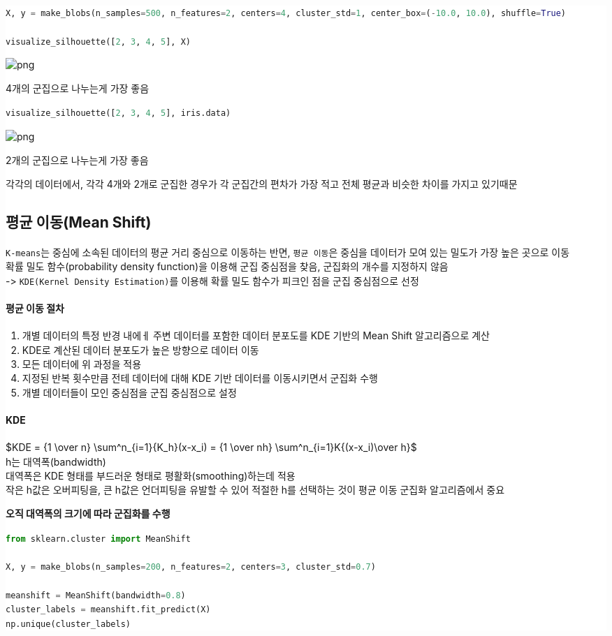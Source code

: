 
```python
X, y = make_blobs(n_samples=500, n_features=2, centers=4, cluster_std=1, center_box=(-10.0, 10.0), shuffle=True)

visualize_silhouette([2, 3, 4, 5], X)
```


    
![png](https://github.com/nuyhc/github.io.archives/blob/main/clustering_files/clustering_19_0.png?raw=true)
    


4개의 군집으로 나누는게 가장 좋음  


```python
visualize_silhouette([2, 3, 4, 5], iris.data)
```


    
![png](https://github.com/nuyhc/github.io.archives/blob/main/clustering_files/clustering_21_0.png?raw=true)
    


2개의 군집으로 나누는게 가장 좋음  

각각의 데이터에서, 각각 4개와 2개로 군집한 경우가 각 군집간의 편차가 가장 적고 전체 평균과 비슷한 차이를 가지고 있기때문

## 평균 이동(Mean Shift)
`K-means`는 중심에 소속된 데이터의 평균 거리 중심으로 이동하는 반면, `평균 이동`은 중심을 데이터가 모여 있는 밀도가 가장 높은 곳으로 이동  
확률 밀도 함수(probability density function)을 이용해 군집 중심점을 찾음, 군집화의 개수를 지정하지 않음  
-> `KDE(Kernel Density Estimation)`를 이용해 확률 밀도 함수가 피크인 점을 군집 중심점으로 선정  

#### 평균 이동 절차
1. 개별 데이터의 특정 반경 내에ㅔ 주변 데이터를 포함한 데이터 분포도를 KDE 기반의 Mean Shift 알고리즘으로 계산
2. KDE로 계산된 데이터 분포도가 높은 방향으로 데이터 이동
3. 모든 데이터에 위 과정을 적용
4. 지정된 반복 횟수만큼 전테 데이터에 대해 KDE 기반 데이터를 이동시키면서 군집화 수행
5. 개별 데이터들이 모인 중심점을 군집 중심점으로 설정

#### KDE
$KDE = {1 \over n} \sum^n_{i=1}{K_h}(x-x_i) = {1 \over nh} \sum^n_{i=1}K{(x-x_i)\over h}$  
h는 대역폭(bandwidth)  
대역폭은 KDE 형태를 부드러운 형태로 평활화(smoothing)하는데 적용  
작은 h값은 오버피팅을, 큰 h값은 언더피팅을 유발할 수 있어 적절한 h를 선택하는 것이 평균 이동 군집화 알고리즘에서 중요  

**오직 대역폭의 크기에 따라 군집화를 수행**


```python
from sklearn.cluster import MeanShift

X, y = make_blobs(n_samples=200, n_features=2, centers=3, cluster_std=0.7)

meanshift = MeanShift(bandwidth=0.8)
cluster_labels = meanshift.fit_predict(X)
np.unique(cluster_labels)
```

